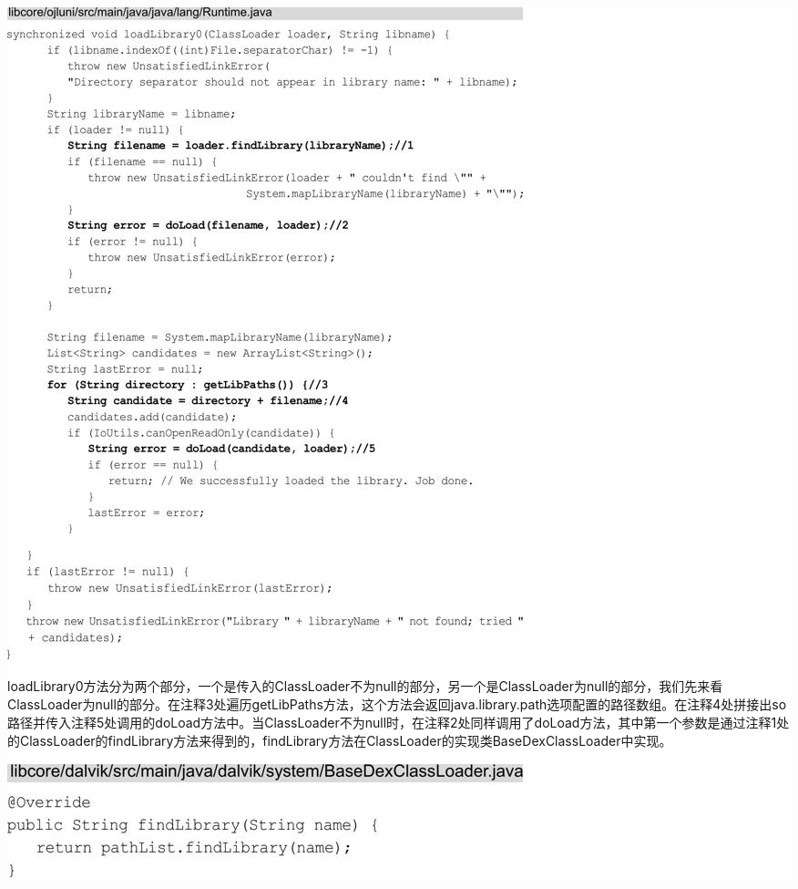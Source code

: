 ![image-20240715002501807](images/热修复/image-20240715002501807.png)

![image-20240715002505029](images/热修复/image-20240715002505029.png)

loadLibrary0方法分为两个部分，一个是传入的ClassLoader不为null的部分，另一个是ClassLoader为null的部分，我们先来看ClassLoader为null的部分。在注释3处遍历getLibPaths方法，这个方法会返回java.library.path选项配置的路径数组。在注释4处拼接出so路径并传入注释5处调用的doLoad方法中。当ClassLoader不为null时，在注释2处同样调用了doLoad方法，其中第一个参数是通过注释1处的ClassLoader的findLibrary方法来得到的，findLibrary方法在ClassLoader的实现类BaseDexClassLoader中实现。

![image-20240715002520995](images/热修复/image-20240715002520995.png)
